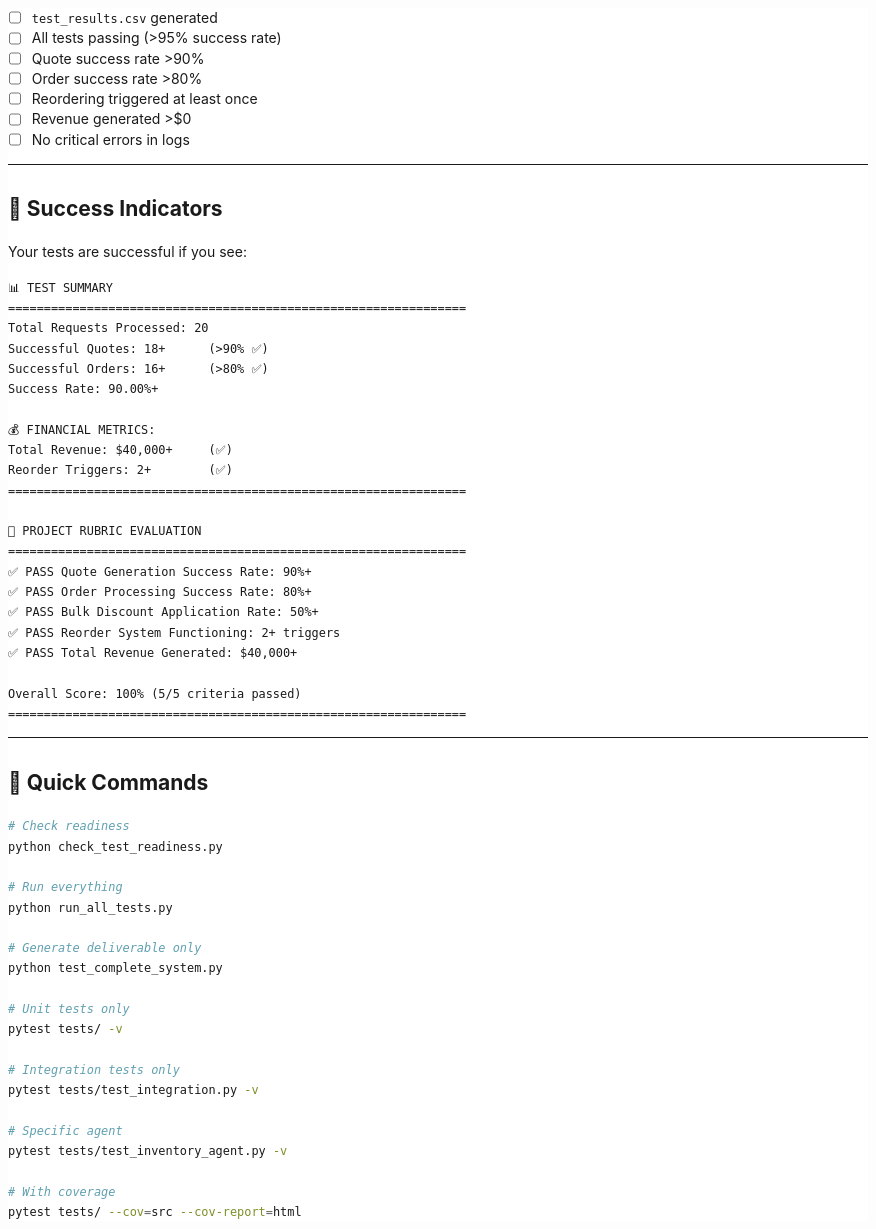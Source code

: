 - [ ] `test_results.csv` generated
- [ ] All tests passing (>95% success rate)
- [ ] Quote success rate >90%
- [ ] Order success rate >80%
- [ ] Reordering triggered at least once
- [ ] Revenue generated >$0
- [ ] No critical errors in logs

---

## 🎉 Success Indicators

Your tests are successful if you see:

```
📊 TEST SUMMARY
================================================================
Total Requests Processed: 20
Successful Quotes: 18+      (>90% ✅)
Successful Orders: 16+      (>80% ✅)
Success Rate: 90.00%+

💰 FINANCIAL METRICS:
Total Revenue: $40,000+     (✅)
Reorder Triggers: 2+        (✅)
================================================================

🎯 PROJECT RUBRIC EVALUATION
================================================================
✅ PASS Quote Generation Success Rate: 90%+
✅ PASS Order Processing Success Rate: 80%+
✅ PASS Bulk Discount Application Rate: 50%+
✅ PASS Reorder System Functioning: 2+ triggers
✅ PASS Total Revenue Generated: $40,000+

Overall Score: 100% (5/5 criteria passed)
================================================================
```

---

## 🚀 Quick Commands

```bash
# Check readiness
python check_test_readiness.py

# Run everything
python run_all_tests.py

# Generate deliverable only
python test_complete_system.py

# Unit tests only
pytest tests/ -v

# Integration tests only
pytest tests/test_integration.py -v

# Specific agent
pytest tests/test_inventory_agent.py -v

# With coverage
pytest tests/ --cov=src --cov-report=html
```